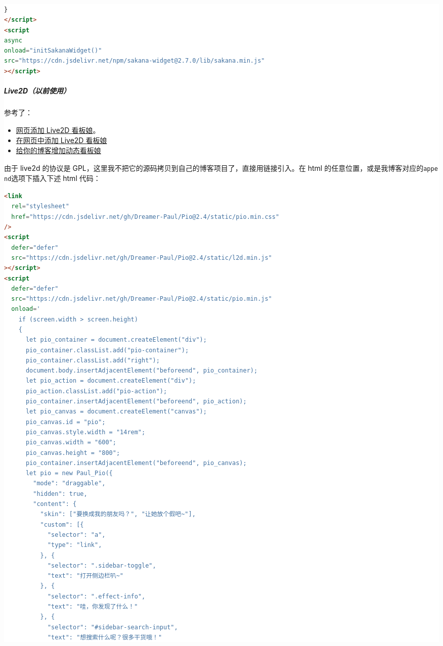 ```html
}
</script>
<script
async
onload="initSakanaWidget()"
src="https://cdn.jsdelivr.net/npm/sakana-widget@2.7.0/lib/sakana.min.js"
></script>
```

##### Live2D（以前使用）

参考了：

- [网页添加 Live2D 看板娘](https://www.fghrsh.net/post/123.html)。
- [在网页中添加 Live2D 看板娘](https://zhangshuqiao.org/2018-07/%E5%9C%A8%E7%BD%91%E9%A1%B5%E4%B8%AD%E6%B7%BB%E5%8A%A0Live2D%E7%9C%8B%E6%9D%BF%E5%A8%98)
- [给你的博客增加动态看板娘](https://paugram.com/coding/add-poster-girl-with-plugin.html)

由于 live2d 的协议是 GPL，这里我不把它的源码拷贝到自己的博客项目了，直接用链接引入。在 html 的任意位置，或是我博客对应的`append`选项下插入下述 html 代码：

```html
<link
  rel="stylesheet"
  href="https://cdn.jsdelivr.net/gh/Dreamer-Paul/Pio@2.4/static/pio.min.css"
/>
<script
  defer="defer"
  src="https://cdn.jsdelivr.net/gh/Dreamer-Paul/Pio@2.4/static/l2d.min.js"
></script>
<script
  defer="defer"
  src="https://cdn.jsdelivr.net/gh/Dreamer-Paul/Pio@2.4/static/pio.min.js"
  onload='
    if (screen.width > screen.height)
    {
      let pio_container = document.createElement("div");
      pio_container.classList.add("pio-container");
      pio_container.classList.add("right");
      document.body.insertAdjacentElement("beforeend", pio_container);
      let pio_action = document.createElement("div");
      pio_action.classList.add("pio-action");
      pio_container.insertAdjacentElement("beforeend", pio_action);
      let pio_canvas = document.createElement("canvas");
      pio_canvas.id = "pio";
      pio_canvas.style.width = "14rem";
      pio_canvas.width = "600";
      pio_canvas.height = "800";
      pio_container.insertAdjacentElement("beforeend", pio_canvas);
      let pio = new Paul_Pio({
        "mode": "draggable",
        "hidden": true,
        "content": {
          "skin": ["要换成我的朋友吗？", "让她放个假吧~"],
          "custom": [{
            "selector": "a",
            "type": "link",
          }, {
            "selector": ".sidebar-toggle",
            "text": "打开侧边栏叭~"
          }, {
            "selector": ".effect-info",
            "text": "哇，你发现了什么！"
          }, {
            "selector": "#sidebar-search-input",
            "text": "想搜索什么呢？很多干货哦！"
```